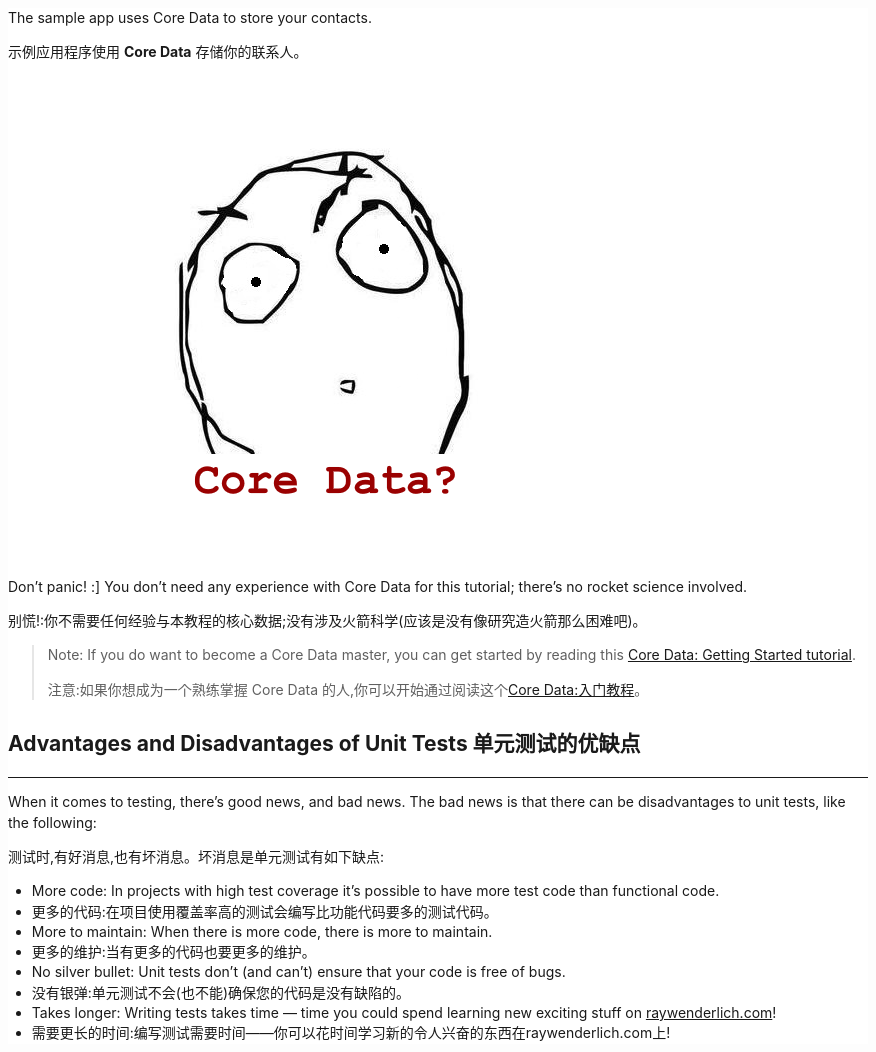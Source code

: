 The sample app uses Core Data to store your contacts.

示例应用程序使用 **Core Data** 存储你的联系人。

![2.png](/assets/img/ios/gpxj/12/1/2.png)


Don’t panic! :] You don’t need any experience with Core Data for this tutorial; there’s no rocket science involved.

别慌!:你不需要任何经验与本教程的核心数据;没有涉及火箭科学(应该是没有像研究造火箭那么困难吧)。

> Note: If you do want to become a Core Data master, you can get started by reading this [Core Data: Getting Started tutorial](http://www.raywenderlich.com/85578/first-core-data-app-using-swift).
>
> 注意:如果你想成为一个熟练掌握 Core Data 的人,你可以开始通过阅读这个[Core Data:入门教程](http://www.raywenderlich.com/85578/first-core-data-app-using-swift)。

## Advantages and Disadvantages of Unit Tests 单元测试的优缺点
---

When it comes to testing, there’s good news, and bad news. The bad news is that there can be disadvantages to unit tests, like the following:

 测试时,有好消息,也有坏消息。坏消息是单元测试有如下缺点:

* More code: In projects with high test coverage it’s possible to have more test code than functional code.
* 更多的代码:在项目使用覆盖率高的测试会编写比功能代码要多的测试代码。
* More to maintain: When there is more code, there is more to maintain.
* 更多的维护:当有更多的代码也要更多的维护。
* No silver bullet: Unit tests don’t (and can’t) ensure that your code is free of bugs.
* 没有银弹:单元测试不会(也不能)确保您的代码是没有缺陷的。
* Takes longer: Writing tests takes time — time you could spend learning new exciting stuff on [raywenderlich.com](http://www.raywenderlich.com)!
* 需要更长的时间:编写测试需要时间——你可以花时间学习新的令人兴奋的东西在raywenderlich.com上!
